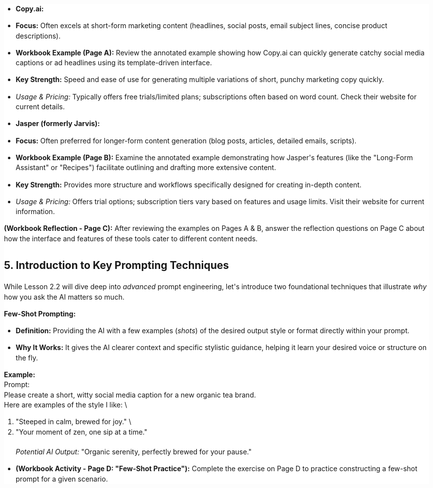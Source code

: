 - **Copy.ai:**

- **Focus:** Often excels at short-form marketing content (headlines, social posts, email subject lines, concise product descriptions).

- **Workbook Example (Page A):** Review the annotated example showing how Copy.ai can quickly generate catchy social media captions or ad headlines using its template-driven interface.

- **Key Strength:** Speed and ease of use for generating multiple variations of short, punchy marketing copy quickly.

- *Usage & Pricing:* Typically offers free trials/limited plans; subscriptions often based on word count. Check their website for current details.

- **Jasper (formerly Jarvis):**

- **Focus:** Often preferred for longer-form content generation (blog posts, articles, detailed emails, scripts).

- **Workbook Example (Page B):** Examine the annotated example demonstrating how Jasper's features (like the "Long-Form Assistant" or "Recipes") facilitate outlining and drafting more extensive content.

- **Key Strength:** Provides more structure and workflows specifically designed for creating in-depth content.

- *Usage & Pricing:* Offers trial options; subscription tiers vary based on features and usage limits. Visit their website for current information.

**(Workbook Reflection - Page C):** After reviewing the examples on Pages A & B, answer the reflection questions on Page C about how the interface and features of these tools cater to different content needs.

## 5. Introduction to Key Prompting Techniques

While Lesson 2.2 will dive deep into *advanced* prompt engineering, let's introduce two foundational techniques that illustrate *why* how you ask the AI matters so much.

**Few-Shot Prompting:**

- **Definition:** Providing the AI with a few examples (*shots*) of the desired output style or format directly within your prompt.

- **Why It Works:** It gives the AI clearer context and specific stylistic guidance, helping it learn your desired voice or structure on the fly.

**Example:** \
Prompt: \
Please create a short, witty social media caption for a new organic tea brand. \
Here are examples of the style I like: \
1) "Steeped in calm, brewed for joy." \
2) "Your moment of zen, one sip at a time." \
 \
*Potential AI Output:* "Organic serenity, perfectly brewed for your pause."

- **(Workbook Activity - Page D: "Few-Shot Practice"):** Complete the exercise on Page D to practice constructing a few-shot prompt for a given scenario.
